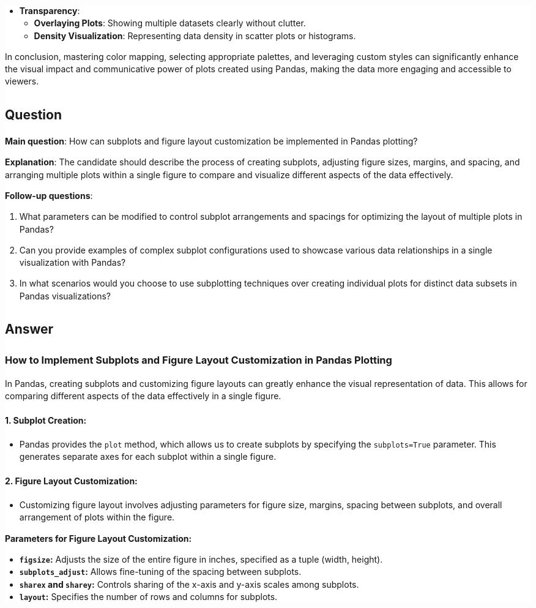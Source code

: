    - **Transparency**:
       - **Overlaying Plots**: Showing multiple datasets clearly without clutter.
       - **Density Visualization**: Representing data density in scatter plots or histograms.

In conclusion, mastering color mapping, selecting appropriate palettes, and leveraging custom styles can significantly enhance the visual impact and communicative power of plots created using Pandas, making the data more engaging and accessible to viewers.

## Question
**Main question**: How can subplots and figure layout customization be implemented in Pandas plotting?

**Explanation**: The candidate should describe the process of creating subplots, adjusting figure sizes, margins, and spacing, and arranging multiple plots within a single figure to compare and visualize different aspects of the data effectively.

**Follow-up questions**:

1. What parameters can be modified to control subplot arrangements and spacings for optimizing the layout of multiple plots in Pandas?

2. Can you provide examples of complex subplot configurations used to showcase various data relationships in a single visualization with Pandas?

3. In what scenarios would you choose to use subplotting techniques over creating individual plots for distinct data subsets in Pandas visualizations?





## Answer

### How to Implement Subplots and Figure Layout Customization in Pandas Plotting

In Pandas, creating subplots and customizing figure layouts can greatly enhance the visual representation of data. This allows for comparing different aspects of the data effectively in a single figure. 

#### 1. Subplot Creation:
- Pandas provides the `plot` method, which allows us to create subplots by specifying the `subplots=True` parameter. This generates separate axes for each subplot within a single figure.
  
#### 2. Figure Layout Customization:
- Customizing figure layout involves adjusting parameters for figure size, margins, spacing between subplots, and overall arrangement of plots within the figure.

**Parameters for Figure Layout Customization:**
- **`figsize`:** Adjusts the size of the entire figure in inches, specified as a tuple (width, height).
- **`subplots_adjust`:** Allows fine-tuning of the spacing between subplots.
- **`sharex` and `sharey`:** Controls sharing of the x-axis and y-axis scales among subplots.
- **`layout`:** Specifies the number of rows and columns for subplots.
